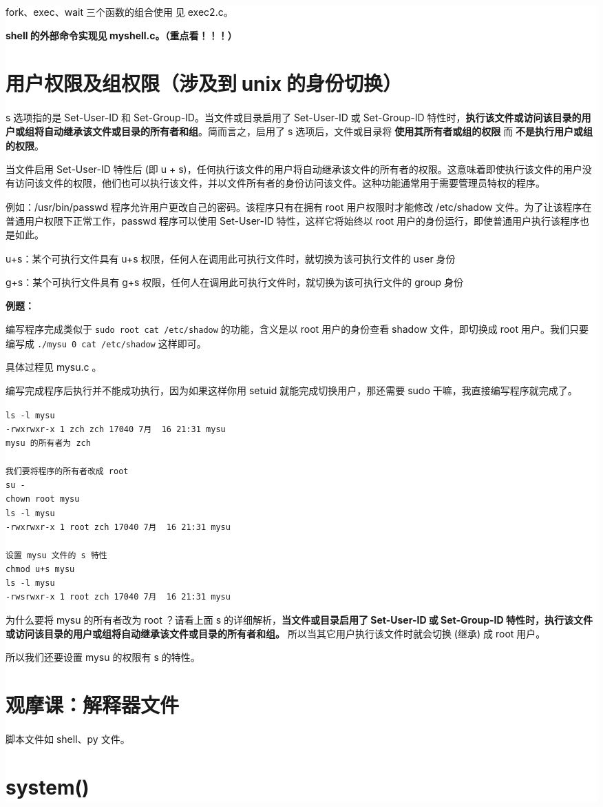 fork、exec、wait 三个函数的组合使用 见 exec2.c。

**shell 的外部命令实现见 myshell.c。（重点看！！！）**

# 用户权限及组权限（涉及到 unix 的身份切换）

s 选项指的是 Set-User-ID 和 Set-Group-ID。当文件或目录启用了 Set-User-ID 或 Set-Group-ID 特性时，**执行该文件或访问该目录的用户或组将自动继承该文件或目录的所有者和组**。简而言之，启用了 s 选项后，文件或目录将 **使用其所有者或组的权限** 而 **不是执行用户或组的权限**。

当文件启用 Set-User-ID 特性后 (即 u + s)，任何执行该文件的用户将自动继承该文件的所有者的权限。这意味着即使执行该文件的用户没有访问该文件的权限，他们也可以执行该文件，并以文件所有者的身份访问该文件。这种功能通常用于需要管理员特权的程序。

例如：/usr/bin/passwd 程序允许用户更改自己的密码。该程序只有在拥有 root 用户权限时才能修改 /etc/shadow 文件。为了让该程序在普通用户权限下正常工作，passwd 程序可以使用 Set-User-ID 特性，这样它将始终以 root 用户的身份运行，即使普通用户执行该程序也是如此。

u+s：某个可执行文件具有 u+s 权限，任何人在调用此可执行文件时，就切换为该可执行文件的 user 身份

g+s：某个可执行文件具有 g+s 权限，任何人在调用此可执行文件时，就切换为该可执行文件的 group 身份

**例题：**

编写程序完成类似于 `sudo root cat /etc/shadow` 的功能，含义是以 root 用户的身份查看 shadow 文件，即切换成 root 用户。我们只要编写成 `./mysu 0 cat /etc/shadow` 这样即可。

具体过程见 mysu.c 。

编写完成程序后执行并不能成功执行，因为如果这样你用 setuid 就能完成切换用户，那还需要 sudo 干嘛，我直接编写程序就完成了。

```
ls -l mysu
-rwxrwxr-x 1 zch zch 17040 7月  16 21:31 mysu
mysu 的所有者为 zch

我们要将程序的所有者改成 root
su -
chown root mysu
ls -l mysu
-rwxrwxr-x 1 root zch 17040 7月  16 21:31 mysu

设置 mysu 文件的 s 特性
chmod u+s mysu
ls -l mysu
-rwsrwxr-x 1 root zch 17040 7月  16 21:31 mysu
```

为什么要将 mysu 的所有者改为 root ？请看上面 s 的详细解析，**当文件或目录启用了 Set-User-ID 或 Set-Group-ID 特性时，执行该文件或访问该目录的用户或组将自动继承该文件或目录的所有者和组。** 所以当其它用户执行该文件时就会切换 (继承) 成 root 用户。

所以我们还要设置 mysu 的权限有 s 的特性。

# 观摩课：解释器文件

脚本文件如 shell、py 文件。

# system()
